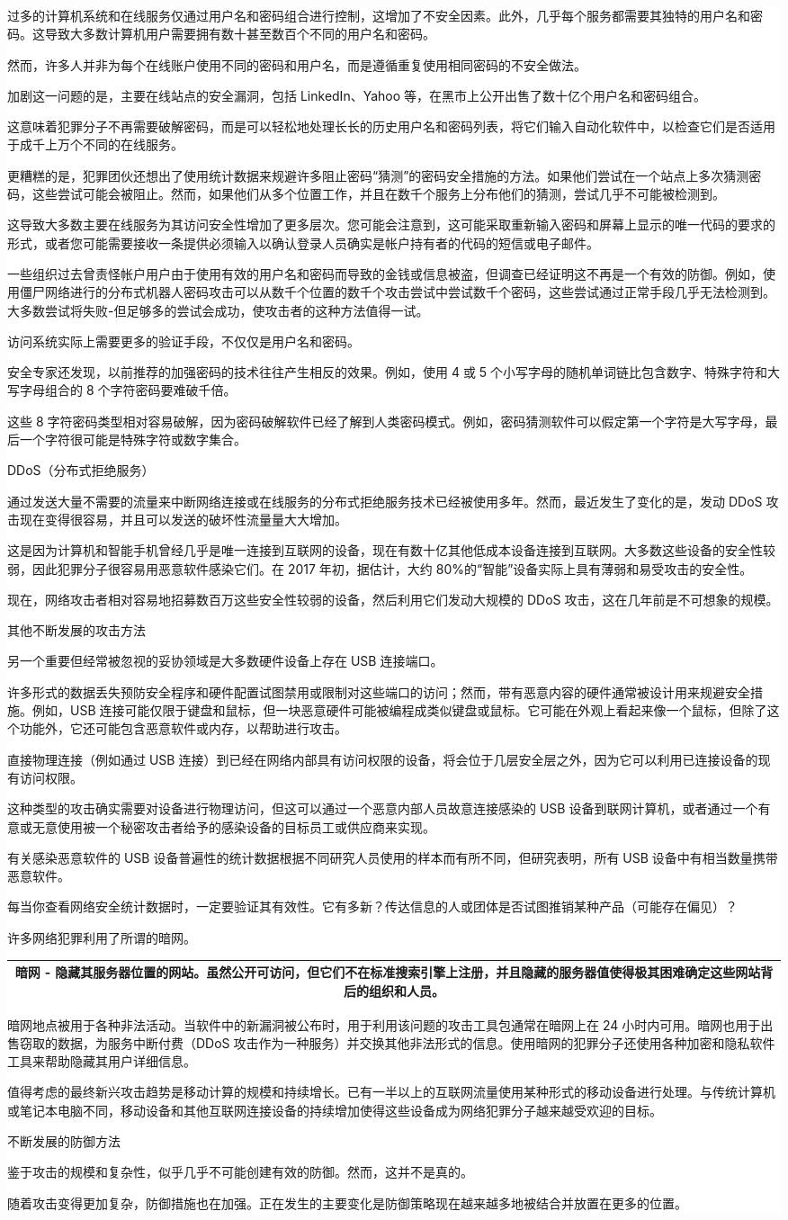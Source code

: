 过多的计算机系统和在线服务仅通过用户名和密码组合进行控制，这增加了不安全因素。此外，几乎每个服务都需要其独特的用户名和密码。这导致大多数计算机用户需要拥有数十甚至数百个不同的用户名和密码。

然而，许多人并非为每个在线账户使用不同的密码和用户名，而是遵循重复使用相同密码的不安全做法。

加剧这一问题的是，主要在线站点的安全漏洞，包括 LinkedIn、Yahoo 等，在黑市上公开出售了数十亿个用户名和密码组合。

这意味着犯罪分子不再需要破解密码，而是可以轻松地处理长长的历史用户名和密码列表，将它们输入自动化软件中，以检查它们是否适用于成千上万个不同的在线服务。

更糟糕的是，犯罪团伙还想出了使用统计数据来规避许多阻止密码“猜测”的密码安全措施的方法。如果他们尝试在一个站点上多次猜测密码，这些尝试可能会被阻止。然而，如果他们从多个位置工作，并且在数千个服务上分布他们的猜测，尝试几乎不可能被检测到。

这导致大多数主要在线服务为其访问安全性增加了更多层次。您可能会注意到，这可能采取重新输入密码和屏幕上显示的唯一代码的要求的形式，或者您可能需要接收一条提供必须输入以确认登录人员确实是帐户持有者的代码的短信或电子邮件。

一些组织过去曾责怪帐户用户由于使用有效的用户名和密码而导致的金钱或信息被盗，但调查已经证明这不再是一个有效的防御。例如，使用僵尸网络进行的分布式机器人密码攻击可以从数千个位置的数千个攻击尝试中尝试数千个密码，这些尝试通过正常手段几乎无法检测到。大多数尝试将失败-但足够多的尝试会成功，使攻击者的这种方法值得一试。

访问系统实际上需要更多的验证手段，不仅仅是用户名和密码。

安全专家还发现，以前推荐的加强密码的技术往往产生相反的效果。例如，使用 4 或 5 个小写字母的随机单词链比包含数字、特殊字符和大写字母组合的 8 个字符密码要难破千倍。

这些 8 字符密码类型相对容易破解，因为密码破解软件已经了解到人类密码模式。例如，密码猜测软件可以假定第一个字符是大写字母，最后一个字符很可能是特殊字符或数字集合。

DDoS（分布式拒绝服务）

通过发送大量不需要的流量来中断网络连接或在线服务的分布式拒绝服务技术已经被使用多年。然而，最近发生了变化的是，发动 DDoS 攻击现在变得很容易，并且可以发送的破坏性流量量大大增加。

这是因为计算机和智能手机曾经几乎是唯一连接到互联网的设备，现在有数十亿其他低成本设备连接到互联网。大多数这些设备的安全性较弱，因此犯罪分子很容易用恶意软件感染它们。在 2017 年初，据估计，大约 80%的“智能”设备实际上具有薄弱和易受攻击的安全性。

现在，网络攻击者相对容易地招募数百万这些安全性较弱的设备，然后利用它们发动大规模的 DDoS 攻击，这在几年前是不可想象的规模。

其他不断发展的攻击方法

另一个重要但经常被忽视的妥协领域是大多数硬件设备上存在 USB 连接端口。

许多形式的数据丢失预防安全程序和硬件配置试图禁用或限制对这些端口的访问；然而，带有恶意内容的硬件通常被设计用来规避安全措施。例如，USB 连接可能仅限于键盘和鼠标，但一块恶意硬件可能被编程成类似键盘或鼠标。它可能在外观上看起来像一个鼠标，但除了这个功能外，它还可能包含恶意软件或内存，以帮助进行攻击。

直接物理连接（例如通过 USB 连接）到已经在网络内部具有访问权限的设备，将会位于几层安全层之外，因为它可以利用已连接设备的现有访问权限。

这种类型的攻击确实需要对设备进行物理访问，但这可以通过一个恶意内部人员故意连接感染的 USB 设备到联网计算机，或者通过一个有意或无意使用被一个秘密攻击者给予的感染设备的目标员工或供应商来实现。

有关感染恶意软件的 USB 设备普遍性的统计数据根据不同研究人员使用的样本而有所不同，但研究表明，所有 USB 设备中有相当数量携带恶意软件。

每当你查看网络安全统计数据时，一定要验证其有效性。它有多新？传达信息的人或团体是否试图推销某种产品（可能存在偏见）？

许多网络犯罪利用了所谓的暗网。

| 暗网 - 隐藏其服务器位置的网站。虽然公开可访问，但它们不在标准搜索引擎上注册，并且隐藏的服务器值使得极其困难确定这些网站背后的组织和人员。 |
| --- |

暗网地点被用于各种非法活动。当软件中的新漏洞被公布时，用于利用该问题的攻击工具包通常在暗网上在 24 小时内可用。暗网也用于出售窃取的数据，为服务中断付费（DDoS 攻击作为一种服务）并交换其他非法形式的信息。使用暗网的犯罪分子还使用各种加密和隐私软件工具来帮助隐藏其用户详细信息。

值得考虑的最终新兴攻击趋势是移动计算的规模和持续增长。已有一半以上的互联网流量使用某种形式的移动设备进行处理。与传统计算机或笔记本电脑不同，移动设备和其他互联网连接设备的持续增加使得这些设备成为网络犯罪分子越来越受欢迎的目标。

不断发展的防御方法

鉴于攻击的规模和复杂性，似乎几乎不可能创建有效的防御。然而，这并不是真的。

随着攻击变得更加复杂，防御措施也在加强。正在发生的主要变化是防御策略现在越来越多地被结合并放置在更多的位置。
